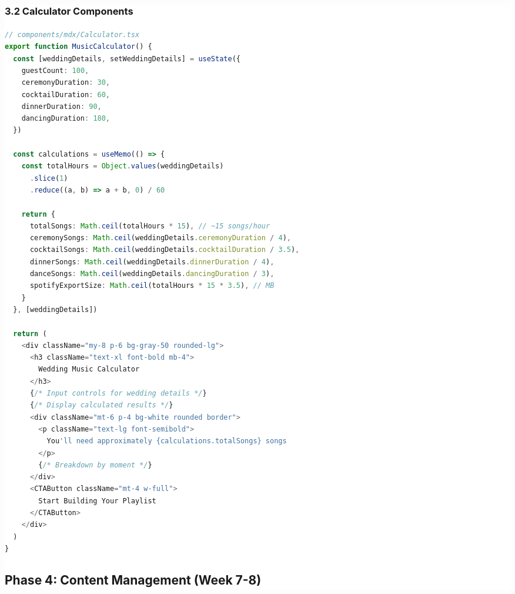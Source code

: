 ### 3.2 Calculator Components

```typescript
// components/mdx/Calculator.tsx
export function MusicCalculator() {
  const [weddingDetails, setWeddingDetails] = useState({
    guestCount: 100,
    ceremonyDuration: 30,
    cocktailDuration: 60,
    dinnerDuration: 90,
    dancingDuration: 180,
  })
  
  const calculations = useMemo(() => {
    const totalHours = Object.values(weddingDetails)
      .slice(1)
      .reduce((a, b) => a + b, 0) / 60
    
    return {
      totalSongs: Math.ceil(totalHours * 15), // ~15 songs/hour
      ceremonySongs: Math.ceil(weddingDetails.ceremonyDuration / 4),
      cocktailSongs: Math.ceil(weddingDetails.cocktailDuration / 3.5),
      dinnerSongs: Math.ceil(weddingDetails.dinnerDuration / 4),
      danceSongs: Math.ceil(weddingDetails.dancingDuration / 3),
      spotifyExportSize: Math.ceil(totalHours * 15 * 3.5), // MB
    }
  }, [weddingDetails])
  
  return (
    <div className="my-8 p-6 bg-gray-50 rounded-lg">
      <h3 className="text-xl font-bold mb-4">
        Wedding Music Calculator
      </h3>
      {/* Input controls for wedding details */}
      {/* Display calculated results */}
      <div className="mt-6 p-4 bg-white rounded border">
        <p className="text-lg font-semibold">
          You'll need approximately {calculations.totalSongs} songs
        </p>
        {/* Breakdown by moment */}
      </div>
      <CTAButton className="mt-4 w-full">
        Start Building Your Playlist
      </CTAButton>
    </div>
  )
}
```

## Phase 4: Content Management (Week 7-8)
